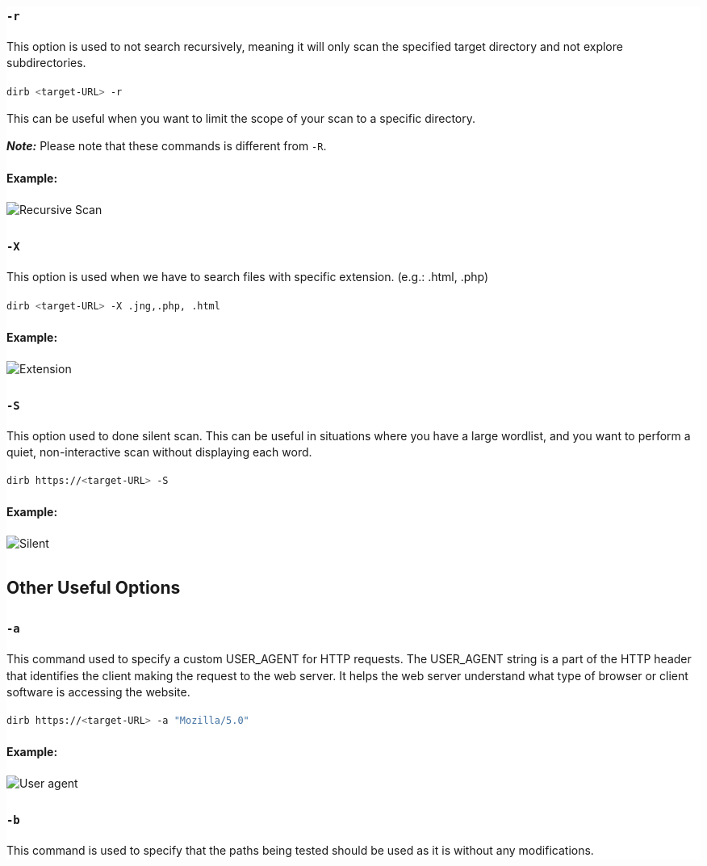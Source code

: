### `-r`
This option is used to not search recursively, meaning it will only scan the specified target directory and not explore subdirectories.

```bash
dirb <target-URL> -r
```
This can be useful when you want to limit the scope of your scan to a specific directory.

***Note:*** Please note that these commands is different from `-R`.

#### Example:
![Recursive Scan](Image/4_Recursive.png)

### `-X`
This option is used when we have to search files with specific extension. (e.g.: .html, .php)

```bash
dirb <target-URL> -X .jng,.php, .html
```
#### Example:
![Extension](Image/5_Extension.png)

### `-S`
This option used to done silent scan. This can be useful in situations where you have a large wordlist, and you want to perform a quiet, non-interactive scan without displaying each word.

```bash
dirb https://<target-URL> -S
```

#### Example:
![Silent](Image/6_Silent.png)

## Other Useful Options

### `-a`
This command used to specify a custom USER_AGENT for HTTP requests. The USER_AGENT string is a part of the HTTP header that identifies the client making the request to the web server. It helps the web server understand what type of browser or client software is accessing the website.

```bash
dirb https://<target-URL> -a "Mozilla/5.0"
```

#### Example:
![User agent](Image/7_User_Agent.png)

### `-b`
This command is used to specify that the paths being tested should be used as it is without any modifications.
